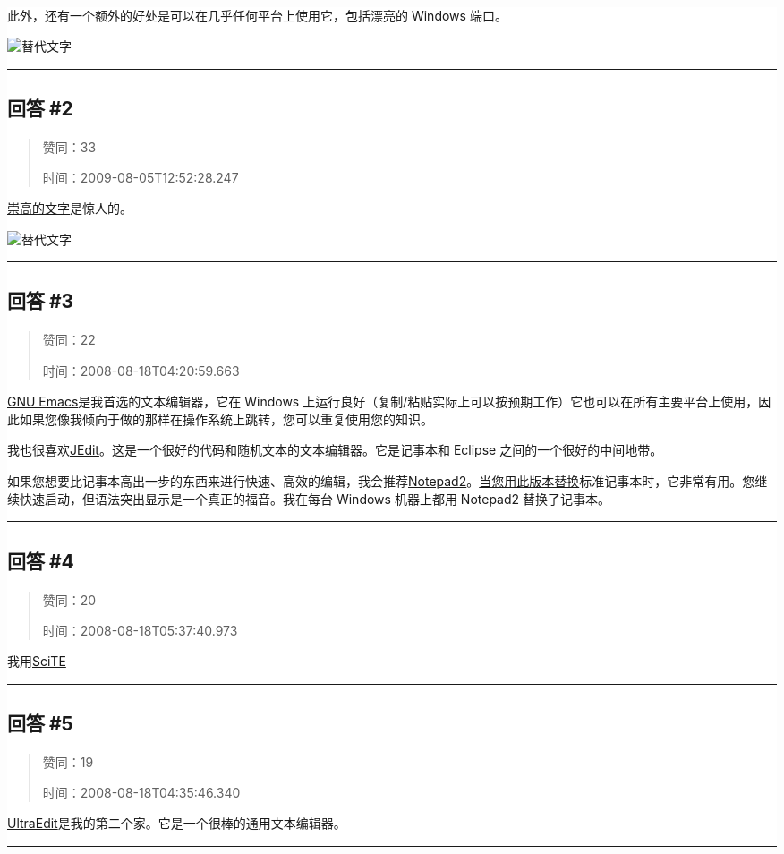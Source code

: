 此外，还有一个额外的好处是可以在几乎任何平台上使用它，包括漂亮的 Windows 端口。

![替代文字](../Images/be8e765b11be5158a87ac168d066480c.png)

* * *

## 回答 #2

> 赞同：33
> 
> 时间：2009-08-05T12:52:28.247

[崇高的文字](http://www.sublimetext.com)是惊人的。

![替代文字](../Images/4a3dc495783afb36466ed724c3ecfc17.png)

* * *

## 回答 #3

> 赞同：22
> 
> 时间：2008-08-18T04:20:59.663

[GNU Emacs](http://www.gnu.org/software/emacs/windows/ntemacs.html)是我首选的文本编辑器，它在 Windows 上运行良好（复制/粘贴实际上可以按预期工作）它也可以在所有主要平台上使用，因此如果您像我倾向于做的那样在操作系统上跳转，您可以重复使用您的知识。

我也很喜欢[JEdit](http://www.jedit.org/)。这是一个很好的代码和随机文本的文本编辑器。它是记事本和 Eclipse 之间的一个很好的中间地带。

如果您想要比记事本高出一步的东西来进行快速、高效的编辑，我会推荐[Notepad2](http://www.flos-freeware.ch/notepad2.html)。[当您用此版本替换](http://blogs.msdn.com/omars/archive/2004/04/30/124093.aspx)标准记事本时，它非常有用。您继续快速启动，但语法突出显示是一个真正的福音。我在每台 Windows 机器上都用 Notepad2 替换了记事本。

* * *

## 回答 #4

> 赞同：20
> 
> 时间：2008-08-18T05:37:40.973

我用[SciTE](http://www.scintilla.org/SciTE.html)

* * *

## 回答 #5

> 赞同：19
> 
> 时间：2008-08-18T04:35:46.340

[UltraEdit](http://www.ultraedit.com/)是我的第二个家。它是一个很棒的通用文本编辑器。

* * *
